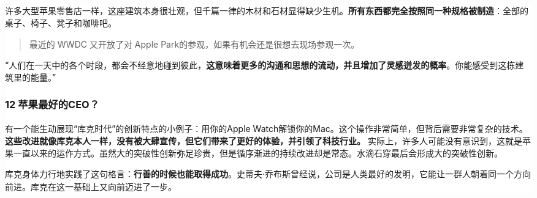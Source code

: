 许多大型苹果零售店一样，这座建筑本身很壮观，但千篇一律的木材和石材显得缺少生机。**所有东西都完全按照同一种规格被制造**：全部的桌子、椅子、凳子和咖啡吧。
> 最近的 WWDC 又开放了对 Apple Park的参观，如果有机会还是很想去现场参观一次。

“人们在一天中的各个时段，都会不经意地碰到彼此，**这意味着更多的沟通和思想的流动，并且增加了灵感迸发的概率**。你能感受到这栋建筑里的能量。”

### 12 苹果最好的CEO？

有一个能生动展现“库克时代”的创新特点的小例子：用你的Apple Watch解锁你的Mac。这个操作非常简单，但背后需要非常复杂的技术。**这些改进就像库克本人一样，没有被大肆宣传，但它们带来了更好的体验，并引领了科技行业。** 实际上，许多人可能没有意识到，这就是苹果一直以来的运作方式。虽然大的突破性创新弥足珍贵，但是循序渐进的持续改进却是常态。水滴石穿最后会形成大的突破性创新。

库克身体力行地实践了这句格言：**行善的时候也能取得成功**。史蒂夫·乔布斯曾经说，公司是人类最好的发明，它能让一群人朝着同一个方向前进。库克在这一基础上又向前迈进了一步。

